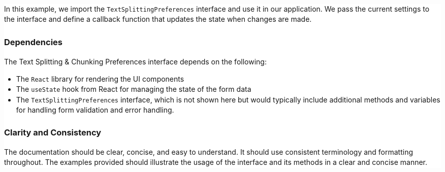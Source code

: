 In this example, we import the `TextSplittingPreferences` interface and use it in our application. We pass the current settings to the interface and define a callback function that updates the state when changes are made.

### Dependencies

The Text Splitting & Chunking Preferences interface depends on the following:

* The `React` library for rendering the UI components
* The `useState` hook from React for managing the state of the form data
* The `TextSplittingPreferences` interface, which is not shown here but would typically include additional methods and variables for handling form validation and error handling.

### Clarity and Consistency

The documentation should be clear, concise, and easy to understand. It should use consistent terminology and formatting throughout. The examples provided should illustrate the usage of the interface and its methods in a clear and concise manner.